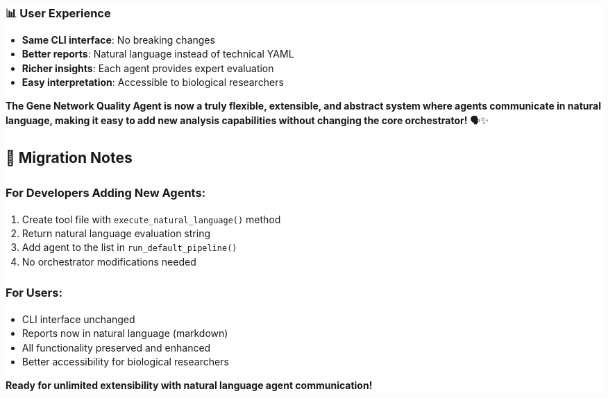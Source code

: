 ### 📊 **User Experience**
- **Same CLI interface**: No breaking changes
- **Better reports**: Natural language instead of technical YAML
- **Richer insights**: Each agent provides expert evaluation
- **Easy interpretation**: Accessible to biological researchers

**The Gene Network Quality Agent is now a truly flexible, extensible, and abstract system where agents communicate in natural language, making it easy to add new analysis capabilities without changing the core orchestrator!** 🗣️✨

## 🔄 Migration Notes

### For Developers Adding New Agents:
1. Create tool file with `execute_natural_language()` method
2. Return natural language evaluation string
3. Add agent to the list in `run_default_pipeline()`
4. No orchestrator modifications needed

### For Users:
- CLI interface unchanged
- Reports now in natural language (markdown)
- All functionality preserved and enhanced
- Better accessibility for biological researchers

**Ready for unlimited extensibility with natural language agent communication!**
